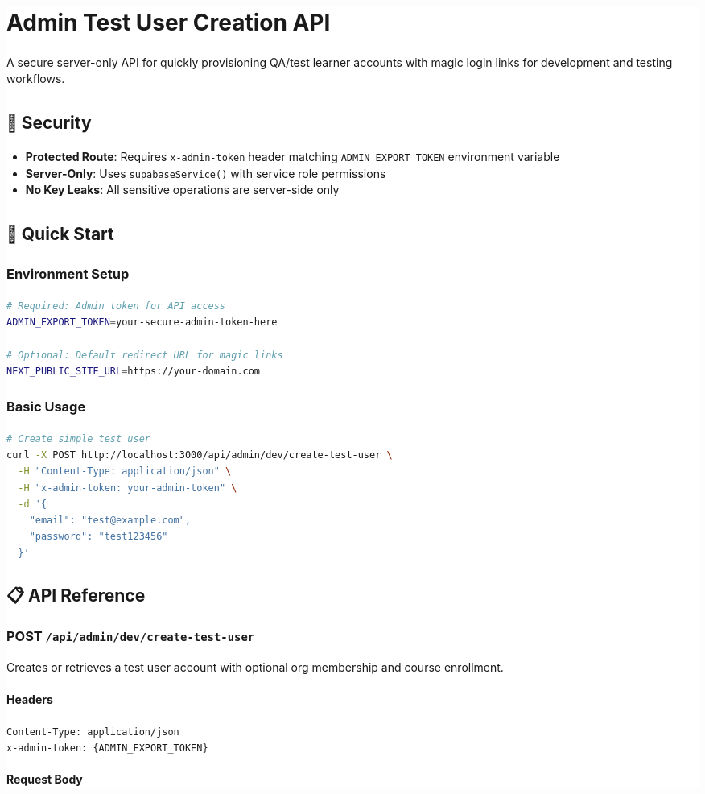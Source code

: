 # Admin Test User Creation API

A secure server-only API for quickly provisioning QA/test learner accounts with magic login links for development and testing workflows.

## 🔐 Security

- **Protected Route**: Requires `x-admin-token` header matching `ADMIN_EXPORT_TOKEN` environment variable
- **Server-Only**: Uses `supabaseService()` with service role permissions
- **No Key Leaks**: All sensitive operations are server-side only

## 🚀 Quick Start

### Environment Setup

```bash
# Required: Admin token for API access
ADMIN_EXPORT_TOKEN=your-secure-admin-token-here

# Optional: Default redirect URL for magic links
NEXT_PUBLIC_SITE_URL=https://your-domain.com
```

### Basic Usage

```bash
# Create simple test user
curl -X POST http://localhost:3000/api/admin/dev/create-test-user \
  -H "Content-Type: application/json" \
  -H "x-admin-token: your-admin-token" \
  -d '{
    "email": "test@example.com",
    "password": "test123456"
  }'
```

## 📋 API Reference

### POST `/api/admin/dev/create-test-user`

Creates or retrieves a test user account with optional org membership and course enrollment.

#### Headers

```
Content-Type: application/json
x-admin-token: {ADMIN_EXPORT_TOKEN}
```

#### Request Body
